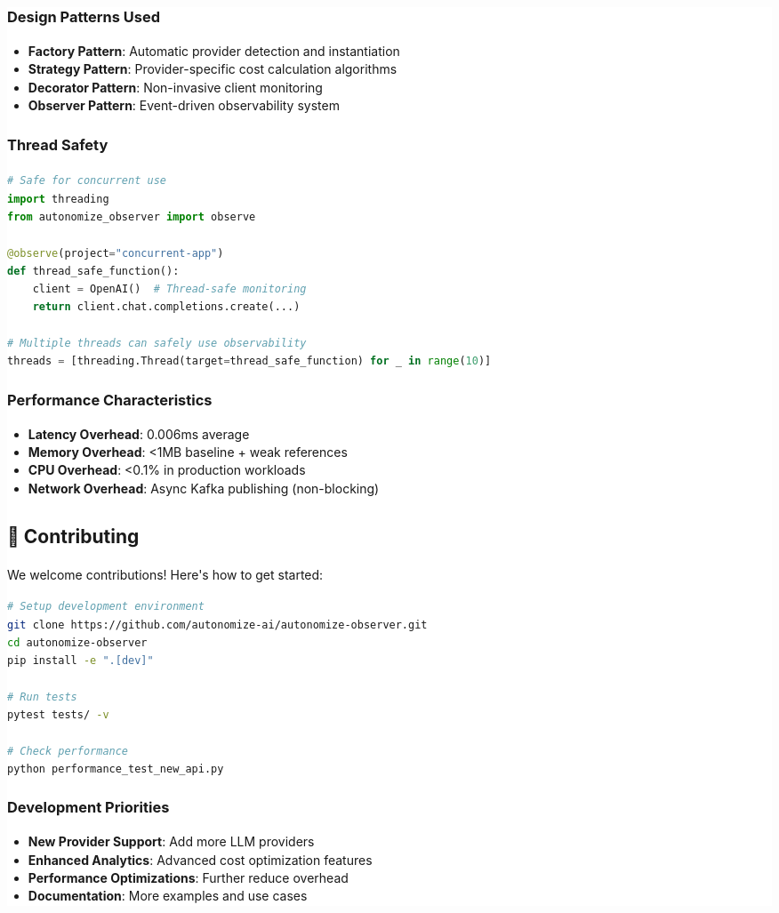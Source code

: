 ### Design Patterns Used

- **Factory Pattern**: Automatic provider detection and instantiation
- **Strategy Pattern**: Provider-specific cost calculation algorithms  
- **Decorator Pattern**: Non-invasive client monitoring
- **Observer Pattern**: Event-driven observability system

### Thread Safety

```python
# Safe for concurrent use
import threading
from autonomize_observer import observe

@observe(project="concurrent-app")
def thread_safe_function():
    client = OpenAI()  # Thread-safe monitoring
    return client.chat.completions.create(...)

# Multiple threads can safely use observability
threads = [threading.Thread(target=thread_safe_function) for _ in range(10)]
```

### Performance Characteristics

- **Latency Overhead**: 0.006ms average
- **Memory Overhead**: <1MB baseline + weak references
- **CPU Overhead**: <0.1% in production workloads
- **Network Overhead**: Async Kafka publishing (non-blocking)

## 🤝 Contributing

We welcome contributions! Here's how to get started:

```bash
# Setup development environment
git clone https://github.com/autonomize-ai/autonomize-observer.git
cd autonomize-observer
pip install -e ".[dev]"

# Run tests
pytest tests/ -v

# Check performance
python performance_test_new_api.py
```

### Development Priorities

- **New Provider Support**: Add more LLM providers
- **Enhanced Analytics**: Advanced cost optimization features
- **Performance Optimizations**: Further reduce overhead
- **Documentation**: More examples and use cases
